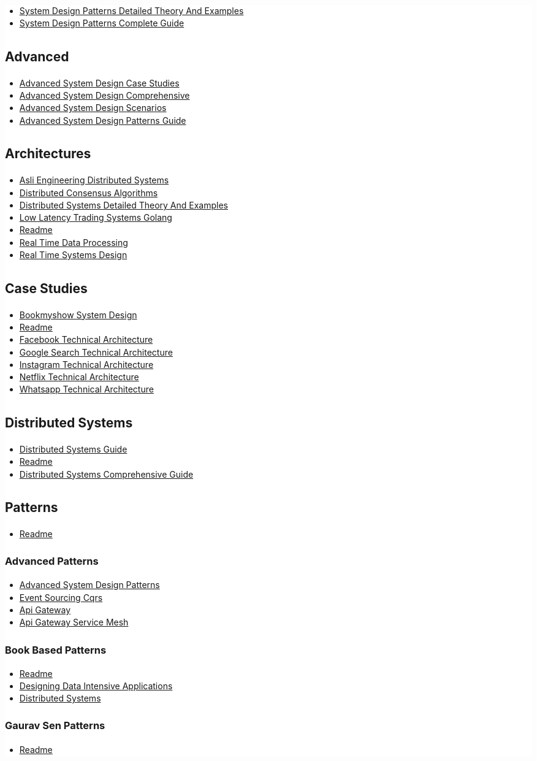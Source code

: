 - [System Design Patterns Detailed Theory And Examples](02_system_design/SYSTEM_DESIGN_PATTERNS_DETAILED_THEORY_AND_EXAMPLES.md)
- [System Design Patterns Complete Guide](02_system_design/System_Design_Patterns_Complete_Guide.md)
## Advanced
- [Advanced System Design Case Studies](02_system_design/advanced/advanced_system_design_case_studies.md)
- [Advanced System Design Comprehensive](02_system_design/advanced/advanced_system_design_comprehensive.md)
- [Advanced System Design Scenarios](02_system_design/advanced/advanced_system_design_scenarios.md)
- [Advanced System Design Patterns Guide](02_system_design/advanced_system_design_patterns_guide.md)
## Architectures
- [Asli Engineering Distributed Systems](02_system_design/architectures/ASLI_ENGINEERING_DISTRIBUTED_SYSTEMS.md)
- [Distributed Consensus Algorithms](02_system_design/architectures/DISTRIBUTED_CONSENSUS_ALGORITHMS.md)
- [Distributed Systems Detailed Theory And Examples](02_system_design/architectures/DISTRIBUTED_SYSTEMS_DETAILED_THEORY_AND_EXAMPLES.md)
- [Low Latency Trading Systems Golang](02_system_design/architectures/LOW_LATENCY_TRADING_SYSTEMS_GOLANG.md)
- [Readme](02_system_design/architectures/README.md)
- [Real Time Data Processing](02_system_design/architectures/REAL_TIME_DATA_PROCESSING.md)
- [Real Time Systems Design](02_system_design/architectures/REAL_TIME_SYSTEMS_DESIGN.md)
## Case Studies
- [Bookmyshow System Design](02_system_design/case_studies/BOOKMYSHOW_SYSTEM_DESIGN.md)
- [Readme](02_system_design/case_studies/README.md)
- [Facebook Technical Architecture](02_system_design/case_studies/facebook_technical_architecture.md)
- [Google Search Technical Architecture](02_system_design/case_studies/google_search_technical_architecture.md)
- [Instagram Technical Architecture](02_system_design/case_studies/instagram_technical_architecture.md)
- [Netflix Technical Architecture](02_system_design/case_studies/netflix_technical_architecture.md)
- [Whatsapp Technical Architecture](02_system_design/case_studies/whatsapp_technical_architecture.md)
## Distributed Systems
- [Distributed Systems Guide](02_system_design/distributed_systems/DISTRIBUTED_SYSTEMS_GUIDE.md)
- [Readme](02_system_design/distributed_systems/README.md)
- [Distributed Systems Comprehensive Guide](02_system_design/distributed_systems/distributed_systems_comprehensive_guide.md)
## Patterns
- [Readme](02_system_design/patterns/README.md)
### Advanced Patterns
- [Advanced System Design Patterns](02_system_design/patterns/advanced_patterns/advanced_system_design_patterns.md)
- [Event Sourcing Cqrs](02_system_design/patterns/advanced_patterns/event_sourcing_cqrs.md)
- [Api Gateway](02_system_design/patterns/api_gateway.md)
- [Api Gateway Service Mesh](02_system_design/patterns/api_gateway_service_mesh.md)
### Book Based Patterns
- [Readme](02_system_design/patterns/book_based_patterns/README.md)
- [Designing Data Intensive Applications](02_system_design/patterns/book_based_patterns/designing_data_intensive_applications.md)
- [Distributed Systems](02_system_design/patterns/distributed_systems.md)
### Gaurav Sen Patterns
- [Readme](02_system_design/patterns/gaurav_sen_patterns/README.md)